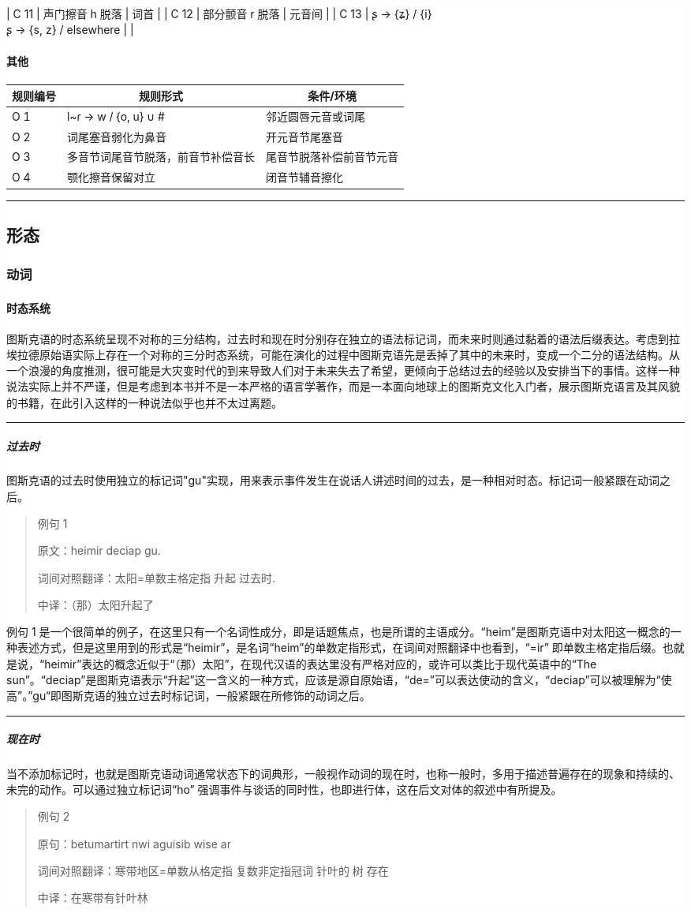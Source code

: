| C 11 | 声门擦音 h 脱落                                     | 词首              |
| C 12 | 部分颤音 r 脱落                                     | 元音间             |
| C 13 | ʂ → {ʑ} / {i}<br>ʂ → {s, z} / elsewhere       |                 |

#### 其他

| 规则编号 | 规则形式                  | 条件/环境        |
| ---- | --------------------- | ------------ |
| O 1  | l\~ɾ → w / {o, u} ∪ # | 邻近圆唇元音或词尾    |
| O 2  | 词尾塞音弱化为鼻音             | 开元音节尾塞音      |
| O 3  | 多音节词尾音节脱落，前音节补偿音长     | 尾音节脱落补偿前音节元音 |
| O 4  | 颚化擦音保留对立              | 闭音节辅音擦化      |

---

## 形态

### 动词

#### 时态系统  
图斯克语的时态系统呈现不对称的三分结构，过去时和现在时分别存在独立的语法标记词，而未来时则通过黏着的语法后缀表达。考虑到拉埃拉德原始语实际上存在一个对称的三分时态系统，可能在演化的过程中图斯克语先是丢掉了其中的未来时，变成一个二分的语法结构。从一个浪漫的角度推测，很可能是大灾变时代的到来导致人们对于未来失去了希望，更倾向于总结过去的经验以及安排当下的事情。这样一种说法实际上并不严谨，但是考虑到本书并不是一本严格的语言学著作，而是一本面向地球上的图斯克文化入门者，展示图斯克语言及其风貌的书籍，在此引入这样的一种说法似乎也并不太过离题。

*** 
##### 过去时
图斯克语的过去时使用独立的标记词"gu"实现，用来表示事件发生在说话人讲述时间的过去，是一种相对时态。标记词一般紧跟在动词之后。

> 例句 1
> 
> 原文：heimir deciap gu.
> 
> 词间对照翻译：太阳=单数主格定指 升起 过去时.
> 
> 中译：（那）太阳升起了

例句 1 是一个很简单的例子，在这里只有一个名词性成分，即是话题焦点，也是所谓的主语成分。“heim”是图斯克语中对太阳这一概念的一种表述方式，但是这里用到的形式是“heimir”，是名词“heim”的单数定指形式，在词间对照翻译中也看到，“=ir” 即单数主格定指后缀。也就是说，“heimir”表达的概念近似于“（那）太阳”，在现代汉语的表达里没有严格对应的，或许可以类比于现代英语中的“The sun”。“deciap”是图斯克语表示“升起”这一含义的一种方式，应该是源自原始语，“de=”可以表达使动的含义，“deciap”可以被理解为“使高”。”gu“即图斯克语的独立过去时标记词，一般紧跟在所修饰的动词之后。

***
##### 现在时
当不添加标记时，也就是图斯克语动词通常状态下的词典形，一般视作动词的现在时，也称一般时，多用于描述普遍存在的现象和持续的、未完的动作。可以通过独立标记词“ho” 强调事件与谈话的同时性，也即进行体，这在后文对体的叙述中有所提及。


> 例句 2 
>
> 原句：betumartirt nwi aguisib wise ar
> 
> 词间对照翻译：寒带地区=单数从格定指 复数非定指冠词 针叶的 树 存在
> 
> 中译：在寒带有针叶林
